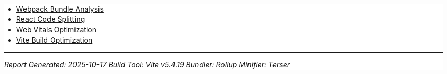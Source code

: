 - [Webpack Bundle Analysis](https://webpack.js.org/guides/code-splitting/)
- [React Code Splitting](https://react.dev/reference/lazy)
- [Web Vitals Optimization](https://web.dev/vitals/)
- [Vite Build Optimization](https://vitejs.dev/guide/build.html)

---

*Report Generated: 2025-10-17*
*Build Tool: Vite v5.4.19*
*Bundler: Rollup*
*Minifier: Terser*
